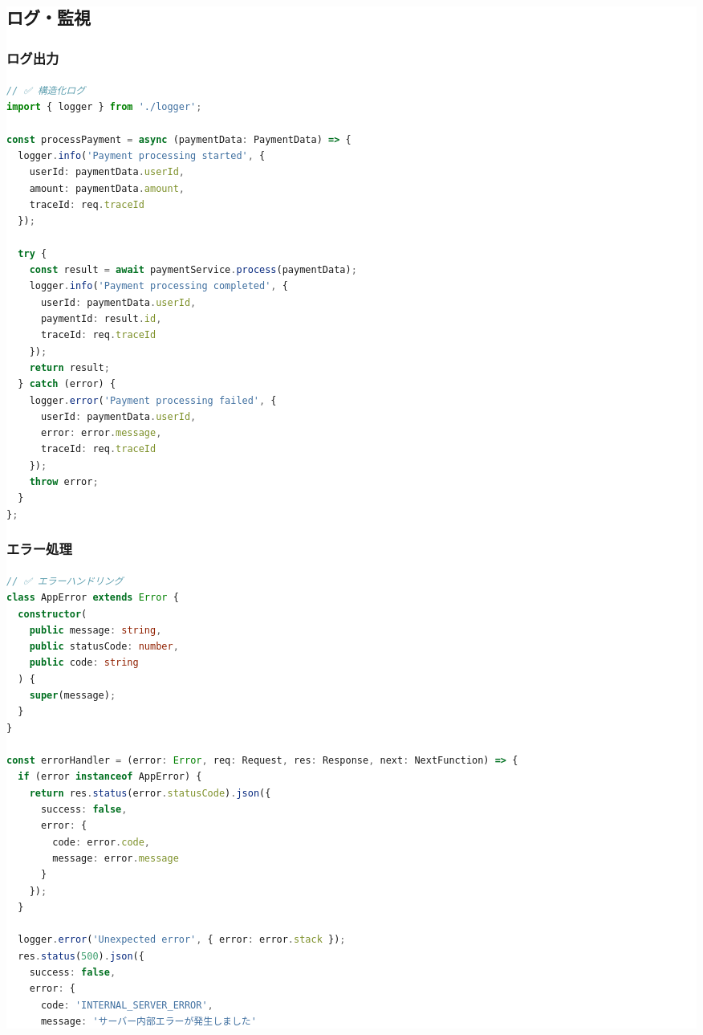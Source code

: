 ## ログ・監視

### ログ出力
```typescript
// ✅ 構造化ログ
import { logger } from './logger';

const processPayment = async (paymentData: PaymentData) => {
  logger.info('Payment processing started', {
    userId: paymentData.userId,
    amount: paymentData.amount,
    traceId: req.traceId
  });

  try {
    const result = await paymentService.process(paymentData);
    logger.info('Payment processing completed', {
      userId: paymentData.userId,
      paymentId: result.id,
      traceId: req.traceId
    });
    return result;
  } catch (error) {
    logger.error('Payment processing failed', {
      userId: paymentData.userId,
      error: error.message,
      traceId: req.traceId
    });
    throw error;
  }
};
```

### エラー処理
```typescript
// ✅ エラーハンドリング
class AppError extends Error {
  constructor(
    public message: string,
    public statusCode: number,
    public code: string
  ) {
    super(message);
  }
}

const errorHandler = (error: Error, req: Request, res: Response, next: NextFunction) => {
  if (error instanceof AppError) {
    return res.status(error.statusCode).json({
      success: false,
      error: {
        code: error.code,
        message: error.message
      }
    });
  }

  logger.error('Unexpected error', { error: error.stack });
  res.status(500).json({
    success: false,
    error: {
      code: 'INTERNAL_SERVER_ERROR',
      message: 'サーバー内部エラーが発生しました'
```